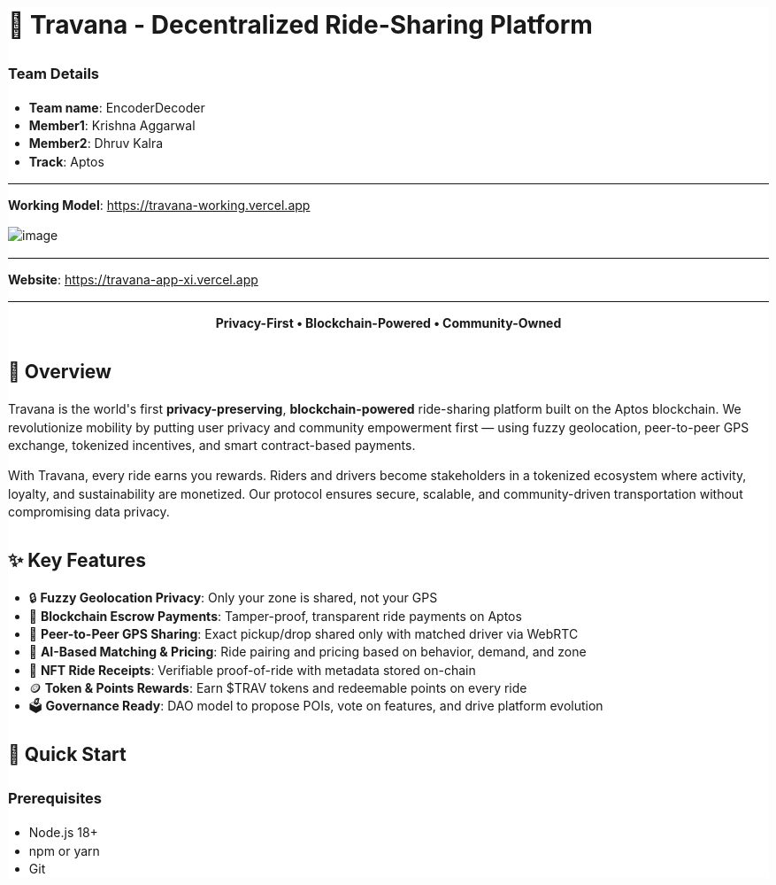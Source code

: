 # 🚗 Travana - Decentralized Ride-Sharing Platform

### Team Details
- **Team name**: EncoderDecoder  
- **Member1**: Krishna Aggarwal  
- **Member2**: Dhruv Kalra  
- **Track**: Aptos  

---

**Working Model**: https://travana-working.vercel.app

![image](https://github.com/user-attachments/assets/e8cff37a-d36d-4983-bf53-013e9141513b)

---

**Website**: https://travana-app-xi.vercel.app

---

<div align="center">

  **Privacy-First • Blockchain-Powered • Community-Owned**

</div>

## 🌟 Overview

Travana is the world's first **privacy-preserving**, **blockchain-powered** ride-sharing platform built on the Aptos blockchain. We revolutionize mobility by putting user privacy and community empowerment first — using fuzzy geolocation, peer-to-peer GPS exchange, tokenized incentives, and smart contract-based payments.

With Travana, every ride earns you rewards. Riders and drivers become stakeholders in a tokenized ecosystem where activity, loyalty, and sustainability are monetized. Our protocol ensures secure, scalable, and community-driven transportation without compromising data privacy.

## ✨ Key Features

- 🔒 **Fuzzy Geolocation Privacy**: Only your zone is shared, not your GPS
- 🔗 **Blockchain Escrow Payments**: Tamper-proof, transparent ride payments on Aptos
- 🤝 **Peer-to-Peer GPS Sharing**: Exact pickup/drop shared only with matched driver via WebRTC
- 🎯 **AI-Based Matching & Pricing**: Ride pairing and pricing based on behavior, demand, and zone
- 💎 **NFT Ride Receipts**: Verifiable proof-of-ride with metadata stored on-chain
- 🪙 **Token & Points Rewards**: Earn $TRAV tokens and redeemable points on every ride
- 🗳 **Governance Ready**: DAO model to propose POIs, vote on features, and drive platform evolution

## 🚀 Quick Start

### Prerequisites
- Node.js 18+ 
- npm or yarn
- Git

